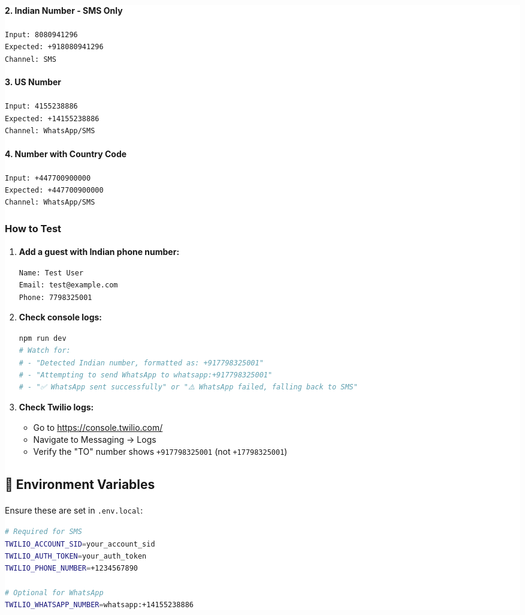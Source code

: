 #### 2. Indian Number - SMS Only

```
Input: 8080941296
Expected: +918080941296
Channel: SMS
```

#### 3. US Number

```
Input: 4155238886
Expected: +14155238886
Channel: WhatsApp/SMS
```

#### 4. Number with Country Code

```
Input: +447700900000
Expected: +447700900000
Channel: WhatsApp/SMS
```

### How to Test

1. **Add a guest with Indian phone number:**

   ```
   Name: Test User
   Email: test@example.com
   Phone: 7798325001
   ```

2. **Check console logs:**

   ```bash
   npm run dev
   # Watch for:
   # - "Detected Indian number, formatted as: +917798325001"
   # - "Attempting to send WhatsApp to whatsapp:+917798325001"
   # - "✅ WhatsApp sent successfully" or "⚠️ WhatsApp failed, falling back to SMS"
   ```

3. **Check Twilio logs:**
   - Go to https://console.twilio.com/
   - Navigate to Messaging → Logs
   - Verify the "TO" number shows `+917798325001` (not `+17798325001`)

## 📝 Environment Variables

Ensure these are set in `.env.local`:

```bash
# Required for SMS
TWILIO_ACCOUNT_SID=your_account_sid
TWILIO_AUTH_TOKEN=your_auth_token
TWILIO_PHONE_NUMBER=+1234567890

# Optional for WhatsApp
TWILIO_WHATSAPP_NUMBER=whatsapp:+14155238886
```

